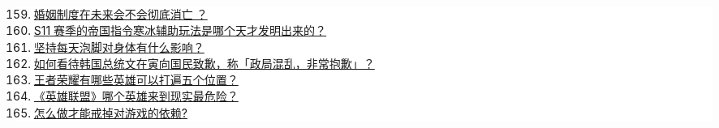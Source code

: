 159. [婚姻制度在未来会不会彻底消亡 ？](https://www.zhihu.com/question/366945849)
160. [S11 赛季的帝国指令寒冰辅助玩法是哪个天才发明出来的？](https://www.zhihu.com/question/433607921)
161. [坚持每天泡脚对身体有什么影响？](https://www.zhihu.com/question/65305368)
162. [如何看待韩国总统文在寅向国民致歉，称「政局混乱，非常抱歉」？](https://www.zhihu.com/question/433756369)
163. [王者荣耀有哪些英雄可以打遍五个位置？](https://www.zhihu.com/question/404561238)
164. [《英雄联盟》哪个英雄来到现实最危险？](https://www.zhihu.com/question/432844368)
165. [怎么做才能戒掉对游戏的依赖?](https://www.zhihu.com/question/431774282)


